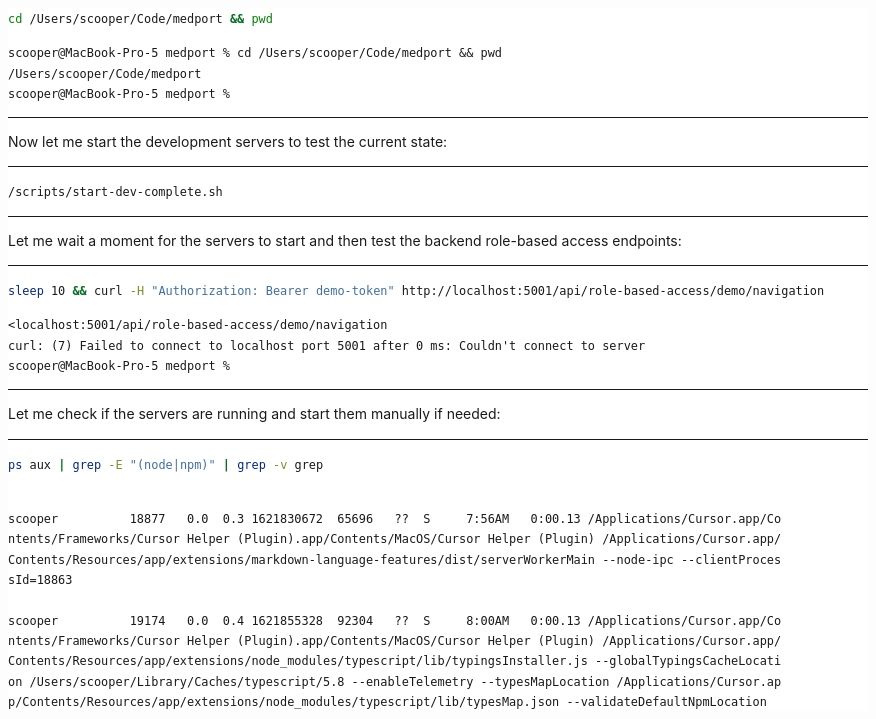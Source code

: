 ```bash
cd /Users/scooper/Code/medport && pwd
```

```
scooper@MacBook-Pro-5 medport % cd /Users/scooper/Code/medport && pwd
/Users/scooper/Code/medport
scooper@MacBook-Pro-5 medport %
```

---

Now let me start the development servers to test the current state:


---

```bash
/scripts/start-dev-complete.sh
```

---

Let me wait a moment for the servers to start and then test the backend role-based access endpoints:


---

```bash
sleep 10 && curl -H "Authorization: Bearer demo-token" http://localhost:5001/api/role-based-access/demo/navigation
```

```
<localhost:5001/api/role-based-access/demo/navigation
curl: (7) Failed to connect to localhost port 5001 after 0 ms: Couldn't connect to server
scooper@MacBook-Pro-5 medport %
```

---

Let me check if the servers are running and start them manually if needed:


---

```bash
ps aux | grep -E "(node|npm)" | grep -v grep
```

```

scooper          18877   0.0  0.3 1621830672  65696   ??  S     7:56AM   0:00.13 /Applications/Cursor.app/Co
ntents/Frameworks/Cursor Helper (Plugin).app/Contents/MacOS/Cursor Helper (Plugin) /Applications/Cursor.app/
Contents/Resources/app/extensions/markdown-language-features/dist/serverWorkerMain --node-ipc --clientProces
sId=18863

scooper          19174   0.0  0.4 1621855328  92304   ??  S     8:00AM   0:00.13 /Applications/Cursor.app/Co
ntents/Frameworks/Cursor Helper (Plugin).app/Contents/MacOS/Cursor Helper (Plugin) /Applications/Cursor.app/
Contents/Resources/app/extensions/node_modules/typescript/lib/typingsInstaller.js --globalTypingsCacheLocati
on /Users/scooper/Library/Caches/typescript/5.8 --enableTelemetry --typesMapLocation /Applications/Cursor.ap
p/Contents/Resources/app/extensions/node_modules/typescript/lib/typesMap.json --validateDefaultNpmLocation

```